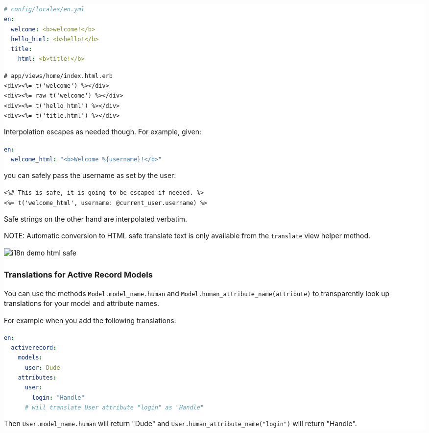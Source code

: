```yaml
# config/locales/en.yml
en:
  welcome: <b>welcome!</b>
  hello_html: <b>hello!</b>
  title:
    html: <b>title!</b>
```

```html+erb
# app/views/home/index.html.erb
<div><%= t('welcome') %></div>
<div><%= raw t('welcome') %></div>
<div><%= t('hello_html') %></div>
<div><%= t('title.html') %></div>
```

Interpolation escapes as needed though. For example, given:

```yaml
en:
  welcome_html: "<b>Welcome %{username}!</b>"
```

you can safely pass the username as set by the user:

```erb
<%# This is safe, it is going to be escaped if needed. %>
<%= t('welcome_html', username: @current_user.username) %>
```

Safe strings on the other hand are interpolated verbatim.

NOTE: Automatic conversion to HTML safe translate text is only available from the `translate` view helper method.

![i18n demo html safe](images/i18n/demo_html_safe.png)

### Translations for Active Record Models

You can use the methods `Model.model_name.human` and `Model.human_attribute_name(attribute)` to transparently look up translations for your model and attribute names.

For example when you add the following translations:

```yaml
en:
  activerecord:
    models:
      user: Dude
    attributes:
      user:
        login: "Handle"
      # will translate User attribute "login" as "Handle"
```

Then `User.model_name.human` will return "Dude" and `User.human_attribute_name("login")` will return "Handle".
